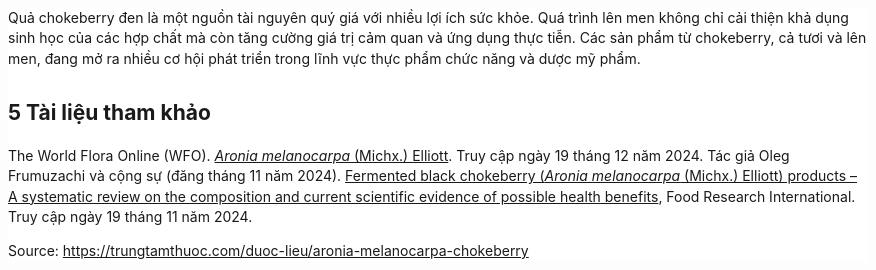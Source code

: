 Quả chokeberry đen là một nguồn tài nguyên quý giá với nhiều lợi ích sức khỏe. Quá trình lên men không chỉ cải thiện khả dụng sinh học của các hợp chất mà còn tăng cường giá trị cảm quan và ứng dụng thực tiễn. Các sản phẩm từ chokeberry, cả tươi và lên men, đang mở ra nhiều cơ hội phát triển trong lĩnh vực thực phẩm chức năng và dược mỹ phẩm.
##  5 Tài liệu tham khảo
The World Flora Online (WFO). [_Aronia melanocarpa_ (Michx.) Elliott](https://www.worldfloraonline.org/taxon/wfo-0001018304). Truy cập ngày 19 tháng 12 năm 2024.
Tác giả Oleg Frumuzachi và cộng sự (đăng tháng 11 năm 2024). [Fermented black chokeberry (_Aronia melanocarpa_ (Michx.) Elliott) products – A systematic review on the composition and current scientific evidence of possible health benefits](https://doi.org/10.1016/j.foodres.2024.115094), Food Research International. Truy cập ngày 19 tháng 11 năm 2024. 


Source: https://trungtamthuoc.com/duoc-lieu/aronia-melanocarpa-chokeberry